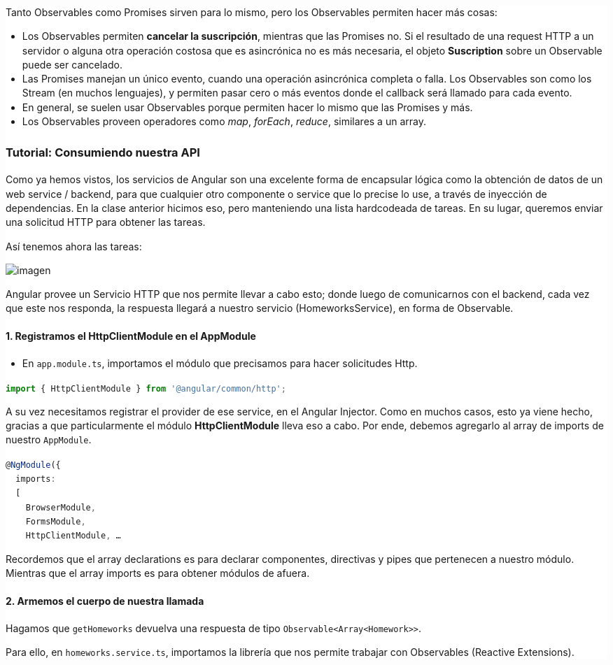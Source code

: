 Tanto Observables como Promises sirven para lo mismo, pero los Observables permiten hacer más cosas:

- Los Observables permiten **cancelar la suscripción**, mientras que las Promises no. Si el resultado de una request HTTP a un servidor o alguna otra operación costosa que es asincrónica no es más necesaria, el objeto **Suscription** sobre un Observable puede ser cancelado. 
- Las Promises manejan un único evento, cuando una operación asincrónica completa o falla. Los Observables son como los Stream (en muchos lenguajes), y permiten pasar cero o más eventos donde el callback será llamado para cada evento.
- En general, se suelen usar Observables porque permiten hacer lo mismo que las Promises y más.
- Los Observables proveen operadores como *map*, *forEach*, *reduce*, similares a un array.

### Tutorial: Consumiendo nuestra API

Como ya hemos vistos, los servicios de Angular son una excelente forma de encapsular lógica como la obtención de datos de un web service / backend, para que cualquier otro componente o service que lo precise lo use, a través de inyección de dependencias. En la clase anterior hicimos eso, pero manteniendo una lista hardcodeada de tareas. En su lugar, queremos enviar una solicitud HTTP para obtener las tareas.

Así tenemos ahora las tareas:

![imagen](../imgs/angular-clase4/hardcodeadas.PNG)

Angular provee un Servicio HTTP que nos permite llevar a cabo esto; donde luego de comunicarnos con el backend, cada vez que este nos responda, la respuesta llegará a nuestro servicio (HomeworksService), en forma de Observable.

#### 1. Registramos el HttpClientModule en el AppModule

- En ```app.module.ts```, importamos el módulo que precisamos para hacer solicitudes Http.

```typescript
import { HttpClientModule } from '@angular/common/http';
```

A su vez necesitamos registrar el provider de ese service, en el Angular Injector. Como en muchos casos, esto ya viene hecho, gracias a que particularmente el módulo **HttpClientModule** lleva eso a cabo. Por ende, debemos agregarlo al array de imports de nuestro ```AppModule```.

```typescript
@NgModule({
  imports:      
  [ 
    BrowserModule, 
    FormsModule, 
    HttpClientModule, …
```

Recordemos que el array declarations es para declarar componentes, directivas y pipes que pertenecen a nuestro módulo. Mientras que el array imports es para obtener módulos de afuera.

#### 2. Armemos el cuerpo de nuestra llamada

Hagamos que ```getHomeworks``` devuelva una respuesta de tipo ```Observable<Array<Homework>>```.

Para ello, en ```homeworks.service.ts```, importamos la librería que nos permite trabajar con Observables (Reactive Extensions).
